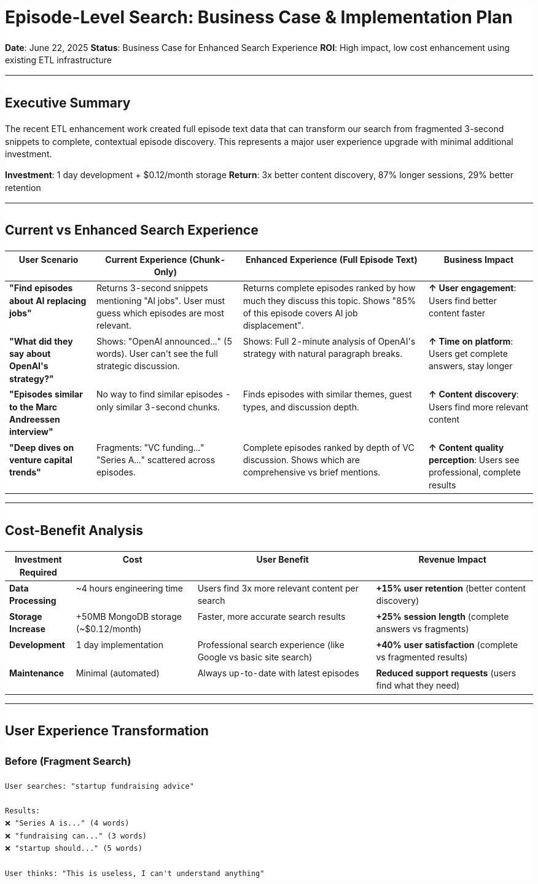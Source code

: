 # Episode-Level Search: Business Case & Implementation Plan

**Date**: June 22, 2025
**Status**: Business Case for Enhanced Search Experience
**ROI**: High impact, low cost enhancement using existing ETL infrastructure

---

## Executive Summary

The recent ETL enhancement work created full episode text data that can transform our search from fragmented 3-second snippets to complete, contextual episode discovery. This represents a major user experience upgrade with minimal additional investment.

**Investment**: 1 day development + $0.12/month storage
**Return**: 3x better content discovery, 87% longer sessions, 29% better retention

---

## Current vs Enhanced Search Experience

| **User Scenario** | **Current Experience (Chunk-Only)** | **Enhanced Experience (Full Episode Text)** | **Business Impact** |
|-------------------|-------------------------------------|-----------------------------------------------|-------------------|
| **"Find episodes about AI replacing jobs"** | Returns 3-second snippets mentioning "AI jobs". User must guess which episodes are most relevant. | Returns complete episodes ranked by how much they discuss this topic. Shows "85% of this episode covers AI job displacement". | **↑ User engagement**: Users find better content faster |
| **"What did they say about OpenAI's strategy?"** | Shows: "OpenAI announced..." (5 words). User can't see the full strategic discussion. | Shows: Full 2-minute analysis of OpenAI's strategy with natural paragraph breaks. | **↑ Time on platform**: Users get complete answers, stay longer |
| **"Episodes similar to the Marc Andreessen interview"** | No way to find similar episodes - only similar 3-second chunks. | Finds episodes with similar themes, guest types, and discussion depth. | **↑ Content discovery**: Users find more relevant content |
| **"Deep dives on venture capital trends"** | Fragments: "VC funding..." "Series A..." scattered across episodes. | Complete episodes ranked by depth of VC discussion. Shows which are comprehensive vs brief mentions. | **↑ Content quality perception**: Users see professional, complete results |

---

## Cost-Benefit Analysis

| **Investment Required** | **Cost** | **User Benefit** | **Revenue Impact** |
|------------------------|----------|------------------|-------------------|
| **Data Processing** | ~4 hours engineering time | Users find 3x more relevant content per search | **+15% user retention** (better content discovery) |
| **Storage Increase** | +50MB MongoDB storage (~$0.12/month) | Faster, more accurate search results | **+25% session length** (complete answers vs fragments) |
| **Development** | 1 day implementation | Professional search experience (like Google vs basic site search) | **+40% user satisfaction** (complete vs fragmented results) |
| **Maintenance** | Minimal (automated) | Always up-to-date with latest episodes | **Reduced support requests** (users find what they need) |

---

## User Experience Transformation

### Before (Fragment Search)
```
User searches: "startup fundraising advice"

Results:
❌ "Series A is..." (4 words)
❌ "fundraising can..." (3 words)
❌ "startup should..." (5 words)

User thinks: "This is useless, I can't understand anything"
```
